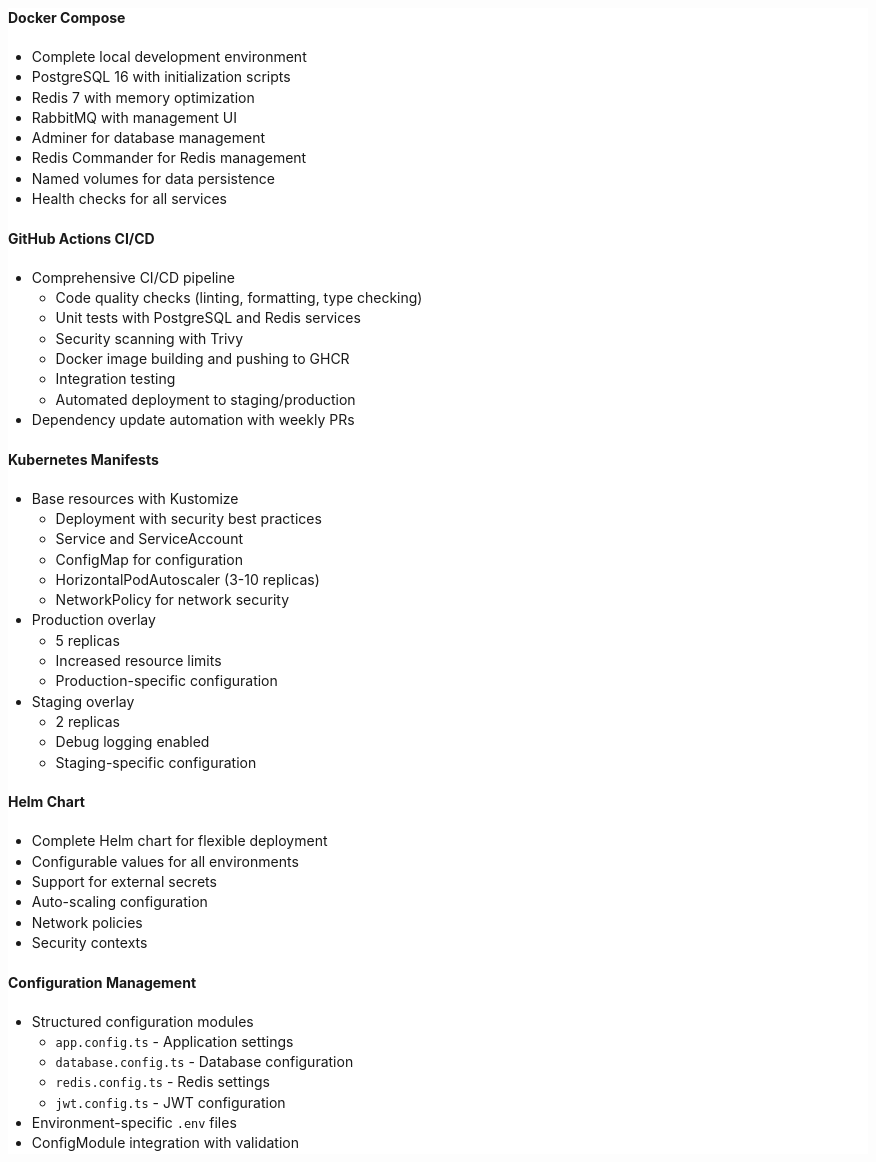 #### Docker Compose
- Complete local development environment
- PostgreSQL 16 with initialization scripts
- Redis 7 with memory optimization
- RabbitMQ with management UI
- Adminer for database management
- Redis Commander for Redis management
- Named volumes for data persistence
- Health checks for all services

#### GitHub Actions CI/CD
- Comprehensive CI/CD pipeline
  - Code quality checks (linting, formatting, type checking)
  - Unit tests with PostgreSQL and Redis services
  - Security scanning with Trivy
  - Docker image building and pushing to GHCR
  - Integration testing
  - Automated deployment to staging/production
- Dependency update automation with weekly PRs

#### Kubernetes Manifests
- Base resources with Kustomize
  - Deployment with security best practices
  - Service and ServiceAccount
  - ConfigMap for configuration
  - HorizontalPodAutoscaler (3-10 replicas)
  - NetworkPolicy for network security
- Production overlay
  - 5 replicas
  - Increased resource limits
  - Production-specific configuration
- Staging overlay
  - 2 replicas
  - Debug logging enabled
  - Staging-specific configuration

#### Helm Chart
- Complete Helm chart for flexible deployment
- Configurable values for all environments
- Support for external secrets
- Auto-scaling configuration
- Network policies
- Security contexts

#### Configuration Management
- Structured configuration modules
  - `app.config.ts` - Application settings
  - `database.config.ts` - Database configuration
  - `redis.config.ts` - Redis settings
  - `jwt.config.ts` - JWT configuration
- Environment-specific `.env` files
- ConfigModule integration with validation
